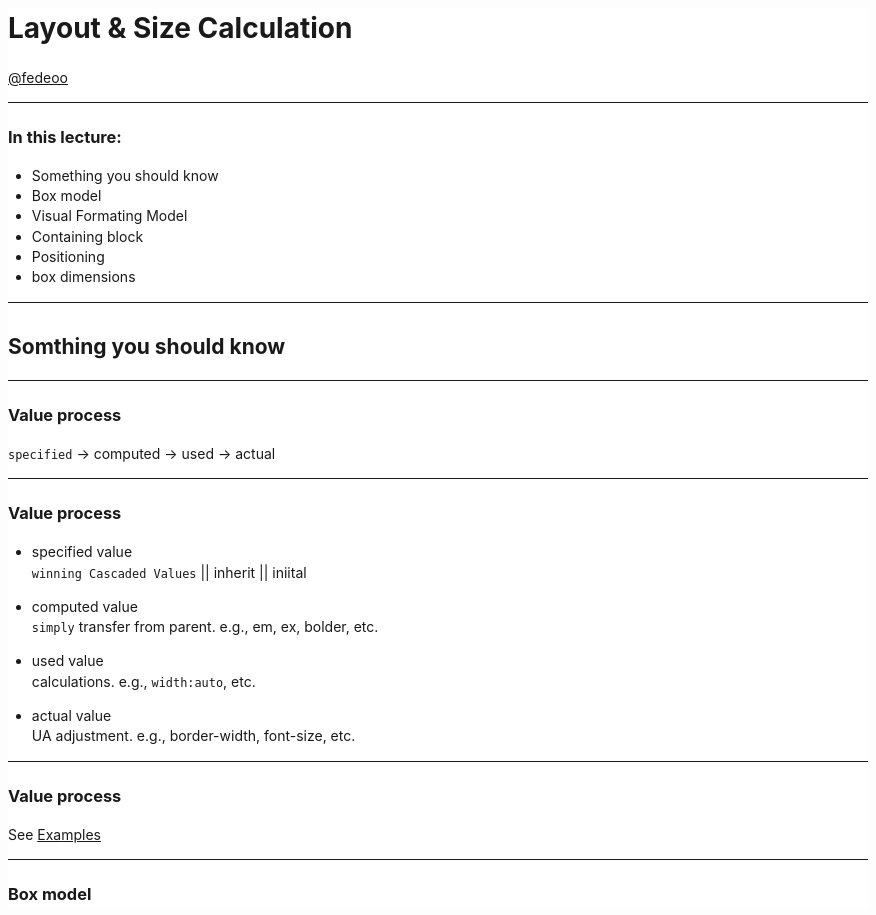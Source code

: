 # Layout & Size Calculation
[@fedeoo](https://blog.fedeoo.cn)

---

### In this lecture:

* Something you should know
* Box model
* Visual Formating Model
* Containing block
* Positioning
* box dimensions

---

## Somthing you should know

----

### Value process

`specified` → computed → used → actual

----

### Value process

* specified value  
  `winning Cascaded Values` || inherit || iniital


* computed value   
  `simply` transfer from parent. e.g., em, ex, bolder, etc.


* used value   
  calculations. e.g., `width:auto`, etc.


* actual value    
  UA adjustment. e.g., border-width, font-size, etc.


----

### Value process

See [Examples](https://www.w3.org/TR/css3-cascade/#stages-examples)

---

### Box model

